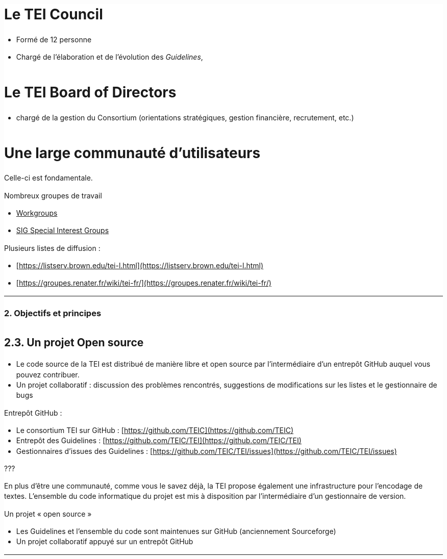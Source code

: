 # Le TEI Council

* Formé de 12 personne

* Chargé de l’élaboration et de l’évolution des *Guidelines*,

# Le TEI Board of Directors

* chargé de la gestion du Consortium (orientations stratégiques, gestion financière, recrutement, etc.)

# Une large communauté d’utilisateurs

Celle-ci est fondamentale.

Nombreux groupes de travail
* [Workgroups](http://www.tei-c.org/Activities/Workgroups/)

* [SIG Special Interest Groups](http://www.tei-c.org/Activities/SIG/)

Plusieurs listes de diffusion&nbsp;:

* [https://listserv.brown.edu/tei-l.html](https://listserv.brown.edu/tei-l.html)

* [https://groupes.renater.fr/wiki/tei-fr/](https://groupes.renater.fr/wiki/tei-fr/)

---

### 2. Objectifs et principes
## 2.3. Un projet Open source

- Le code source de la TEI est distribué de manière libre et open source par l’intermédiaire d’un entrepôt GitHub auquel vous pouvez contribuer.
- Un projet collaboratif : discussion des problèmes rencontrés, suggestions de modifications sur les listes et le gestionnaire de bugs

Entrepôt GitHub :

* Le consortium TEI sur GitHub&nbsp;: [https://github.com/TEIC](https://github.com/TEIC)
* Entrepôt des Guidelines&nbsp;: [https://github.com/TEIC/TEI](https://github.com/TEIC/TEI)
* Gestionnaires d’issues des Guidelines&nbsp;: [https://github.com/TEIC/TEI/issues](https://github.com/TEIC/TEI/issues)

???

En plus d’être une communauté, comme vous le savez déjà, la TEI propose également une infrastructure pour l’encodage de textes. L’ensemble du code informatique du projet est mis à disposition par l’intermédiaire d’un gestionnaire de version.

Un projet « open source »

- Les Guidelines et l’ensemble du code sont maintenues sur GitHub (anciennement Sourceforge)
- Un projet collaboratif appuyé sur un entrepôt GitHub

---